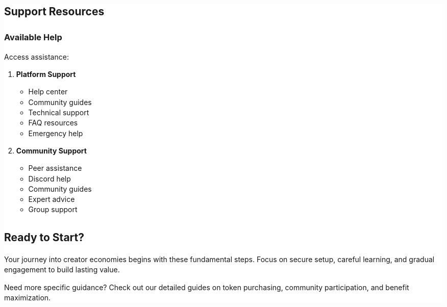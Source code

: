 ## Support Resources

### Available Help
Access assistance:
1. **Platform Support**
   - Help center
   - Community guides
   - Technical support
   - FAQ resources
   - Emergency help

2. **Community Support**
   - Peer assistance
   - Discord help
   - Community guides
   - Expert advice
   - Group support

## Ready to Start?

Your journey into creator economies begins with these fundamental steps. Focus on secure setup, careful learning, and gradual engagement to build lasting value.

Need more specific guidance? Check out our detailed guides on token purchasing, community participation, and benefit maximization. 